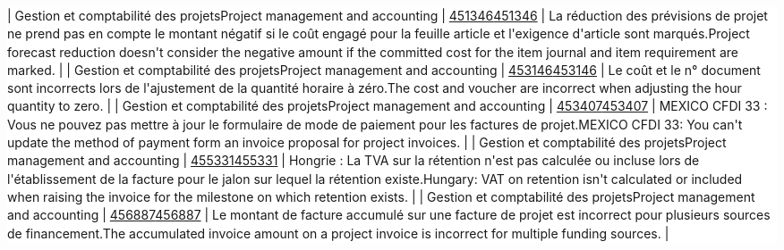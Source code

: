 | <span data-ttu-id="8b74c-148">Gestion et comptabilité des projets</span><span class="sxs-lookup"><span data-stu-id="8b74c-148">Project management and accounting</span></span> | [<span data-ttu-id="8b74c-149">451346</span><span class="sxs-lookup"><span data-stu-id="8b74c-149">451346</span></span>](https://nam06.safelinks.protection.outlook.com/?url=https://fix.lcs.dynamics.com/Issue/Details/?bugId%3D451346&amp;data=04%7C01%7Cshylaw%40microsoft.com%7C30f5b585840c47e84ed708d88d6571b4%7C72f988bf86f141af91ab2d7cd011db47%7C1%7C0%7C637414814172422407%7CUnknown%7CTWFpbGZsb3d8eyJWIjoiMC4wLjAwMDAiLCJQIjoiV2luMzIiLCJBTiI6Ik1haWwiLCJXVCI6Mn0%3D%7C1000&amp;sdata=vTadTWv50Qk4L3JvbX4xoYBvnB5qfm1NdKAnPeXRgXQ%3D&amp;reserved=0) | <span data-ttu-id="8b74c-150">La réduction des prévisions de projet ne prend pas en compte le montant négatif si le coût engagé pour la feuille article et l'exigence d'article sont marqués.</span><span class="sxs-lookup"><span data-stu-id="8b74c-150">Project forecast reduction doesn't consider the negative amount if the committed cost for the item journal and item requirement are marked.</span></span> |
| <span data-ttu-id="8b74c-151">Gestion et comptabilité des projets</span><span class="sxs-lookup"><span data-stu-id="8b74c-151">Project management and accounting</span></span> | [<span data-ttu-id="8b74c-152">453146</span><span class="sxs-lookup"><span data-stu-id="8b74c-152">453146</span></span>](https://nam06.safelinks.protection.outlook.com/?url=https://fix.lcs.dynamics.com/Issue/Details/?bugId%3D453146&amp;data=04%7C01%7Cshylaw%40microsoft.com%7C30f5b585840c47e84ed708d88d6571b4%7C72f988bf86f141af91ab2d7cd011db47%7C1%7C0%7C637414814172422407%7CUnknown%7CTWFpbGZsb3d8eyJWIjoiMC4wLjAwMDAiLCJQIjoiV2luMzIiLCJBTiI6Ik1haWwiLCJXVCI6Mn0%3D%7C1000&amp;sdata=BQzenJ4QIjkldnDXek%2B45naKkMkd1j8/gOSfRWk0aUU%3D&amp;reserved=0) | <span data-ttu-id="8b74c-153">Le coût et le n° document sont incorrects lors de l'ajustement de la quantité horaire à zéro.</span><span class="sxs-lookup"><span data-stu-id="8b74c-153">The cost and voucher are incorrect when adjusting the hour quantity to zero.</span></span> |
| <span data-ttu-id="8b74c-154">Gestion et comptabilité des projets</span><span class="sxs-lookup"><span data-stu-id="8b74c-154">Project management and accounting</span></span> | [<span data-ttu-id="8b74c-155">453407</span><span class="sxs-lookup"><span data-stu-id="8b74c-155">453407</span></span>](https://nam06.safelinks.protection.outlook.com/?url=https://fix.lcs.dynamics.com/Issue/Details/?bugId%3D453407&amp;data=04%7C01%7Cshylaw%40microsoft.com%7C30f5b585840c47e84ed708d88d6571b4%7C72f988bf86f141af91ab2d7cd011db47%7C1%7C0%7C637414814172432402%7CUnknown%7CTWFpbGZsb3d8eyJWIjoiMC4wLjAwMDAiLCJQIjoiV2luMzIiLCJBTiI6Ik1haWwiLCJXVCI6Mn0%3D%7C1000&amp;sdata=U1Pi%2BDy8Xt6/RcJVAITdrXACdgPXHQtQCxY30qfL9i4%3D&amp;reserved=0) | <span data-ttu-id="8b74c-156">MEXICO CFDI 33 : Vous ne pouvez pas mettre à jour le formulaire de mode de paiement pour les factures de projet.</span><span class="sxs-lookup"><span data-stu-id="8b74c-156">MEXICO CFDI 33: You can't update the method of payment form an invoice proposal for project invoices.</span></span> |
| <span data-ttu-id="8b74c-157">Gestion et comptabilité des projets</span><span class="sxs-lookup"><span data-stu-id="8b74c-157">Project management and accounting</span></span> | [<span data-ttu-id="8b74c-158">455331</span><span class="sxs-lookup"><span data-stu-id="8b74c-158">455331</span></span>](https://nam06.safelinks.protection.outlook.com/?url=https://fix.lcs.dynamics.com/Issue/Details/?bugId%3D455331&amp;data=04%7C01%7Cshylaw%40microsoft.com%7C30f5b585840c47e84ed708d88d6571b4%7C72f988bf86f141af91ab2d7cd011db47%7C1%7C0%7C637414814172432402%7CUnknown%7CTWFpbGZsb3d8eyJWIjoiMC4wLjAwMDAiLCJQIjoiV2luMzIiLCJBTiI6Ik1haWwiLCJXVCI6Mn0%3D%7C1000&amp;sdata=o1e%2BfPo6eS2N/RvEipGWcowMBcgWRkFJ%2BVBs0DeBoA4%3D&amp;reserved=0) | <span data-ttu-id="8b74c-159">Hongrie : La TVA sur la rétention n'est pas calculée ou incluse lors de l'établissement de la facture pour le jalon sur lequel la rétention existe.</span><span class="sxs-lookup"><span data-stu-id="8b74c-159">Hungary: VAT on retention isn't calculated or included when raising the invoice for the milestone on which retention exists.</span></span> |
| <span data-ttu-id="8b74c-160">Gestion et comptabilité des projets</span><span class="sxs-lookup"><span data-stu-id="8b74c-160">Project management and accounting</span></span> | [<span data-ttu-id="8b74c-161">456887</span><span class="sxs-lookup"><span data-stu-id="8b74c-161">456887</span></span>](https://nam06.safelinks.protection.outlook.com/?url=https://fix.lcs.dynamics.com/Issue/Details/?bugId%3D456887&amp;data=04%7C01%7Cshylaw%40microsoft.com%7C30f5b585840c47e84ed708d88d6571b4%7C72f988bf86f141af91ab2d7cd011db47%7C1%7C0%7C637414814172442399%7CUnknown%7CTWFpbGZsb3d8eyJWIjoiMC4wLjAwMDAiLCJQIjoiV2luMzIiLCJBTiI6Ik1haWwiLCJXVCI6Mn0%3D%7C1000&amp;sdata=bridlbEFItVeL1MJ9SUX5CMN6OpBfSjz%2BSeiz9qPOqw%3D&amp;reserved=0) | <span data-ttu-id="8b74c-162">Le montant de facture accumulé sur une facture de projet est incorrect pour plusieurs sources de financement.</span><span class="sxs-lookup"><span data-stu-id="8b74c-162">The accumulated invoice amount on a project invoice is incorrect for multiple funding sources.</span></span> |